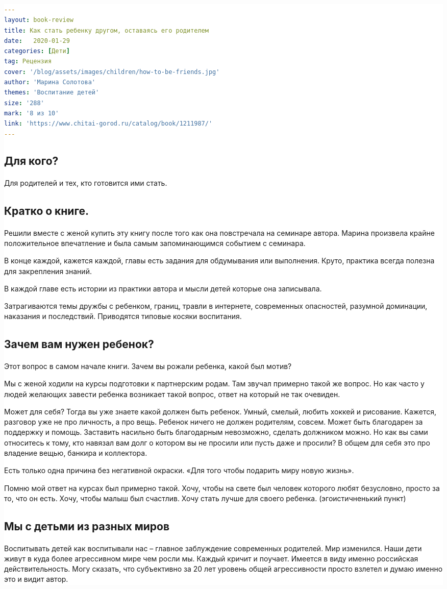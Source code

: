 ```yaml
---
layout: book-review
title: Как стать ребенку другом, оставаясь его родителем 
date:   2020-01-29 
categories: [Дети]
tag: Рецензия
cover: '/blog/assets/images/children/how-to-be-friends.jpg'
author: 'Марина Cолотова'
themes: 'Воспитание детей'
size: '288'
mark: '8 из 10'
link: 'https://www.chitai-gorod.ru/catalog/book/1211987/'
---
```

## Для кого?
Для родителей и тех, кто готовится ими стать.
 
## Кратко о книге.
Решили вместе с женой купить эту книгу после того как она повстречала на семинаре автора. Марина произвела крайне положительное впечатление и была самым запоминающимся событием с семинара. 
 
В конце каждой, кажется каждой, главы есть задания для обдумывания или выполнения. Круто, практика всегда полезна для закрепления знаний.
 
В каждой главе есть истории из практики автора и мысли детей которые она записывала. 
 
Затрагиваются темы дружбы с ребенком, границ, травли в интернете, современных опасностей, разумной доминации, наказания и последствий. Приводятся типовые косяки воспитания.
 
## Зачем вам нужен ребенок?
Этот вопрос в самом начале книги. Зачем вы рожали ребенка, какой был мотив? 
 
Мы с женой ходили на курсы подготовки к партнерским родам. Там звучал примерно такой же вопрос. Но как часто у людей желающих завести ребенка возникает такой вопрос, ответ на который не так очевиден. 
 
Может для себя? Тогда вы уже знаете какой должен быть ребенок. Умный, смелый, любить хоккей и рисование. Кажется, разговор уже не про личность, а про вещь. Ребенок ничего не должен родителям, совсем. Может быть благодарен за поддержку и помощь. Заставить насильно быть благодарным невозможно, сделать должником можно. Но как вы сами относитесь к тому, кто навязал вам долг о котором вы не просили или пусть даже и просили? В общем для себя это про владение вещью, банкира и коллектора.
 
Есть только одна причина без негативной окраски.  «Для того чтобы подарить миру новую жизнь».
 
Помню мой ответ на курсах был примерно такой. Хочу, чтобы на свете был человек которого любят безусловно, просто за то, что он есть. Хочу, чтобы малыш был счастлив. Хочу стать лучше для своего ребенка. (эгоистичненький пункт)
 
## Мы с детьми из разных миров
Воспитывать детей как воспитывали нас – главное заблуждение современных родителей. Мир изменился. Наши дети живут в куда более агрессивном мире чем росли мы. Каждый кричит и поучает. Имеется в виду именно российская действительность. Могу сказать, что субъективно за 20 лет уровень общей агрессивности просто взлетел и думаю именно это и видит автор.
 